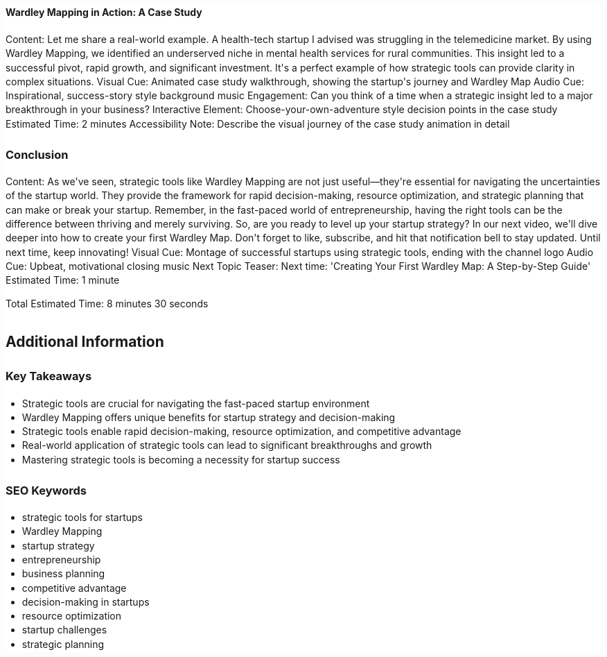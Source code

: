 #### Wardley Mapping in Action: A Case Study

Content: Let me share a real-world example. A health-tech startup I advised was struggling in the telemedicine market. By using Wardley Mapping, we identified an underserved niche in mental health services for rural communities. This insight led to a successful pivot, rapid growth, and significant investment. It's a perfect example of how strategic tools can provide clarity in complex situations.
Visual Cue: Animated case study walkthrough, showing the startup's journey and Wardley Map
Audio Cue: Inspirational, success-story style background music
Engagement: Can you think of a time when a strategic insight led to a major breakthrough in your business?
Interactive Element: Choose-your-own-adventure style decision points in the case study
Estimated Time: 2 minutes
Accessibility Note: Describe the visual journey of the case study animation in detail

### Conclusion

Content: As we've seen, strategic tools like Wardley Mapping are not just useful—they're essential for navigating the uncertainties of the startup world. They provide the framework for rapid decision-making, resource optimization, and strategic planning that can make or break your startup. Remember, in the fast-paced world of entrepreneurship, having the right tools can be the difference between thriving and merely surviving. So, are you ready to level up your startup strategy? In our next video, we'll dive deeper into how to create your first Wardley Map. Don't forget to like, subscribe, and hit that notification bell to stay updated. Until next time, keep innovating!
Visual Cue: Montage of successful startups using strategic tools, ending with the channel logo
Audio Cue: Upbeat, motivational closing music
Next Topic Teaser: Next time: 'Creating Your First Wardley Map: A Step-by-Step Guide'
Estimated Time: 1 minute

Total Estimated Time: 8 minutes 30 seconds

## Additional Information

### Key Takeaways
- Strategic tools are crucial for navigating the fast-paced startup environment
- Wardley Mapping offers unique benefits for startup strategy and decision-making
- Strategic tools enable rapid decision-making, resource optimization, and competitive advantage
- Real-world application of strategic tools can lead to significant breakthroughs and growth
- Mastering strategic tools is becoming a necessity for startup success

### SEO Keywords
- strategic tools for startups
- Wardley Mapping
- startup strategy
- entrepreneurship
- business planning
- competitive advantage
- decision-making in startups
- resource optimization
- startup challenges
- strategic planning
